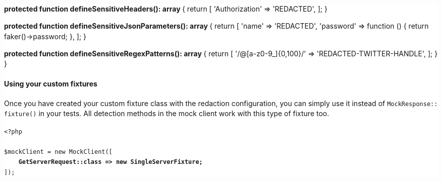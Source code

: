 <strong>    protected function defineSensitiveHeaders(): array
</strong>    {
        return [
            'Authorization' => 'REDACTED',
        ];
    }

<strong>    protected function defineSensitiveJsonParameters(): array
</strong>    {
        return [
            'name' => 'REDACTED',
            'password' => function () {
                return faker()->password;
            },
        ];
    }
    
<strong>    protected function defineSensitiveRegexPatterns(): array
</strong>    {
        return [
            '/@[a-z0-9_]{0,100}/' => 'REDACTED-TWITTER-HANDLE',
        ];
    } 
}
</code></pre>

#### Using your custom fixtures

Once you have created your custom fixture class with the redaction configuration, you can simply use it instead of `MockResponse::fixture()` in your tests. All detection methods in the mock client work with this type of fixture too.

<pre class="language-php"><code class="lang-php">&#x3C;?php

$mockClient = new MockClient([
<strong>    GetServerRequest::class => new SingleServerFixture;
</strong>]);
</code></pre>
